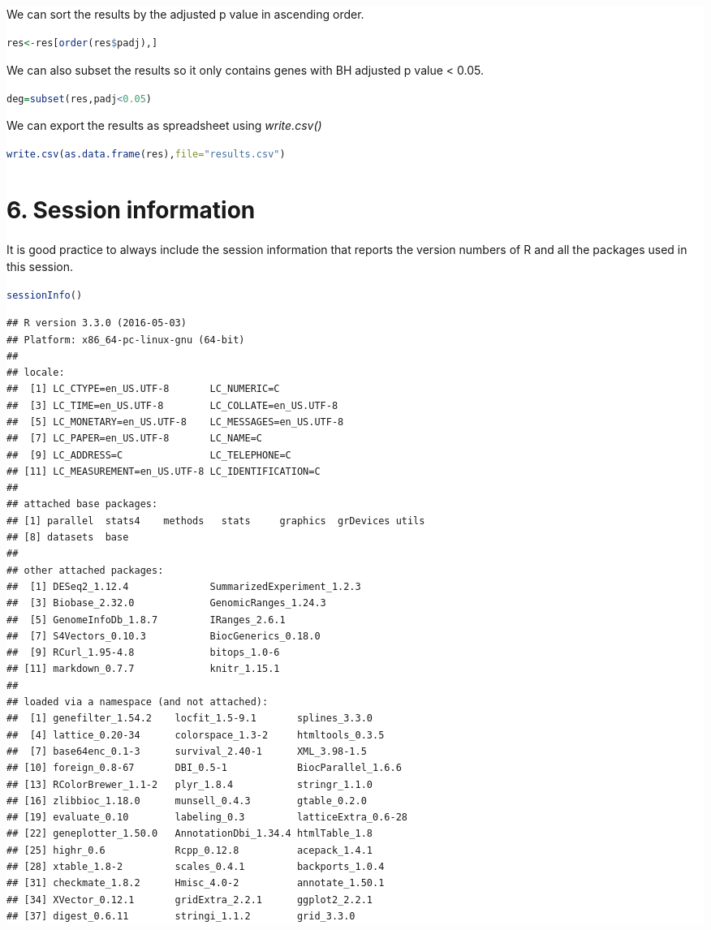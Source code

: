 We can sort the results by the adjusted p value in ascending order.


```r
res<-res[order(res$padj),]
```

We can also subset the results so it only contains genes with BH adjusted p value < 0.05.


```r
deg=subset(res,padj<0.05)
```

We can export the results as spreadsheet using *write.csv()*


```r
write.csv(as.data.frame(res),file="results.csv")
```


# 6. Session information

It is good practice to always include the session information that reports the version numbers of R and all the packages used in this session.


```r
sessionInfo()
```

```
## R version 3.3.0 (2016-05-03)
## Platform: x86_64-pc-linux-gnu (64-bit)
## 
## locale:
##  [1] LC_CTYPE=en_US.UTF-8       LC_NUMERIC=C              
##  [3] LC_TIME=en_US.UTF-8        LC_COLLATE=en_US.UTF-8    
##  [5] LC_MONETARY=en_US.UTF-8    LC_MESSAGES=en_US.UTF-8   
##  [7] LC_PAPER=en_US.UTF-8       LC_NAME=C                 
##  [9] LC_ADDRESS=C               LC_TELEPHONE=C            
## [11] LC_MEASUREMENT=en_US.UTF-8 LC_IDENTIFICATION=C       
## 
## attached base packages:
## [1] parallel  stats4    methods   stats     graphics  grDevices utils    
## [8] datasets  base     
## 
## other attached packages:
##  [1] DESeq2_1.12.4              SummarizedExperiment_1.2.3
##  [3] Biobase_2.32.0             GenomicRanges_1.24.3      
##  [5] GenomeInfoDb_1.8.7         IRanges_2.6.1             
##  [7] S4Vectors_0.10.3           BiocGenerics_0.18.0       
##  [9] RCurl_1.95-4.8             bitops_1.0-6              
## [11] markdown_0.7.7             knitr_1.15.1              
## 
## loaded via a namespace (and not attached):
##  [1] genefilter_1.54.2    locfit_1.5-9.1       splines_3.3.0       
##  [4] lattice_0.20-34      colorspace_1.3-2     htmltools_0.3.5     
##  [7] base64enc_0.1-3      survival_2.40-1      XML_3.98-1.5        
## [10] foreign_0.8-67       DBI_0.5-1            BiocParallel_1.6.6  
## [13] RColorBrewer_1.1-2   plyr_1.8.4           stringr_1.1.0       
## [16] zlibbioc_1.18.0      munsell_0.4.3        gtable_0.2.0        
## [19] evaluate_0.10        labeling_0.3         latticeExtra_0.6-28 
## [22] geneplotter_1.50.0   AnnotationDbi_1.34.4 htmlTable_1.8       
## [25] highr_0.6            Rcpp_0.12.8          acepack_1.4.1       
## [28] xtable_1.8-2         scales_0.4.1         backports_1.0.4     
## [31] checkmate_1.8.2      Hmisc_4.0-2          annotate_1.50.1     
## [34] XVector_0.12.1       gridExtra_2.2.1      ggplot2_2.2.1       
## [37] digest_0.6.11        stringi_1.1.2        grid_3.3.0          
```